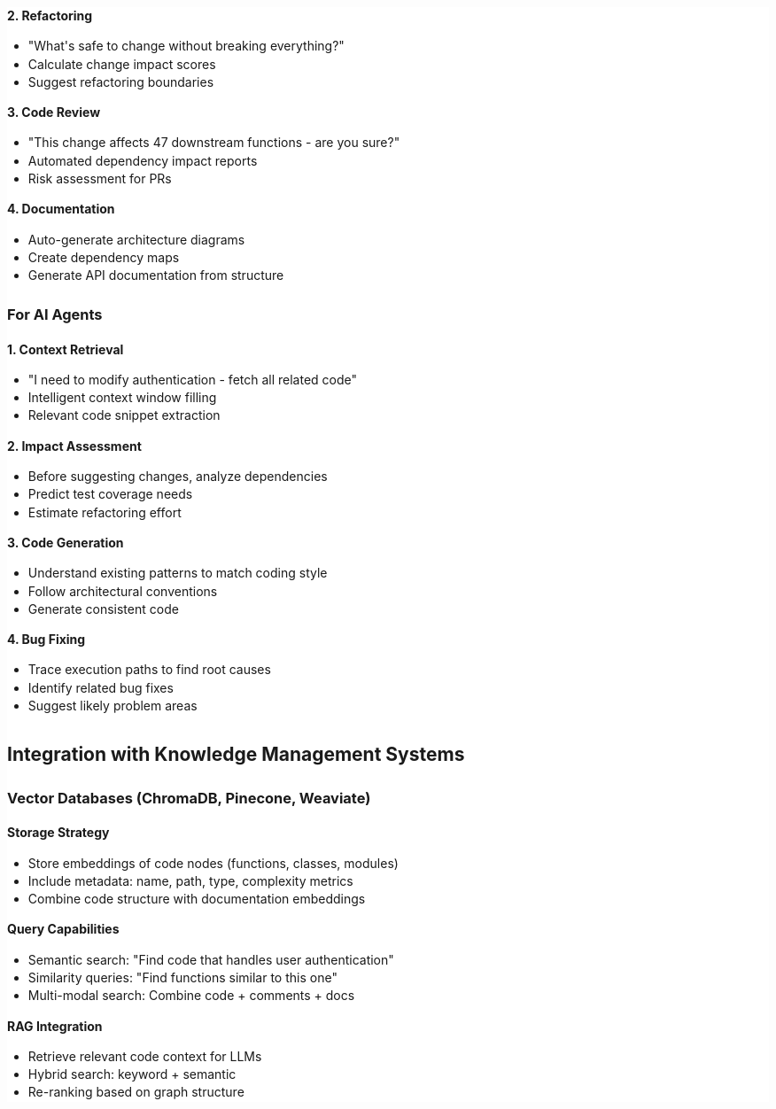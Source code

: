 **2. Refactoring**
- "What's safe to change without breaking everything?"
- Calculate change impact scores
- Suggest refactoring boundaries

**3. Code Review**
- "This change affects 47 downstream functions - are you sure?"
- Automated dependency impact reports
- Risk assessment for PRs

**4. Documentation**
- Auto-generate architecture diagrams
- Create dependency maps
- Generate API documentation from structure

### For AI Agents

**1. Context Retrieval**
- "I need to modify authentication - fetch all related code"
- Intelligent context window filling
- Relevant code snippet extraction

**2. Impact Assessment**
- Before suggesting changes, analyze dependencies
- Predict test coverage needs
- Estimate refactoring effort

**3. Code Generation**
- Understand existing patterns to match coding style
- Follow architectural conventions
- Generate consistent code

**4. Bug Fixing**
- Trace execution paths to find root causes
- Identify related bug fixes
- Suggest likely problem areas

## Integration with Knowledge Management Systems

### Vector Databases (ChromaDB, Pinecone, Weaviate)

**Storage Strategy**
- Store embeddings of code nodes (functions, classes, modules)
- Include metadata: name, path, type, complexity metrics
- Combine code structure with documentation embeddings

**Query Capabilities**
- Semantic search: "Find code that handles user authentication"
- Similarity queries: "Find functions similar to this one"
- Multi-modal search: Combine code + comments + docs

**RAG Integration**
- Retrieve relevant code context for LLMs
- Hybrid search: keyword + semantic
- Re-ranking based on graph structure
